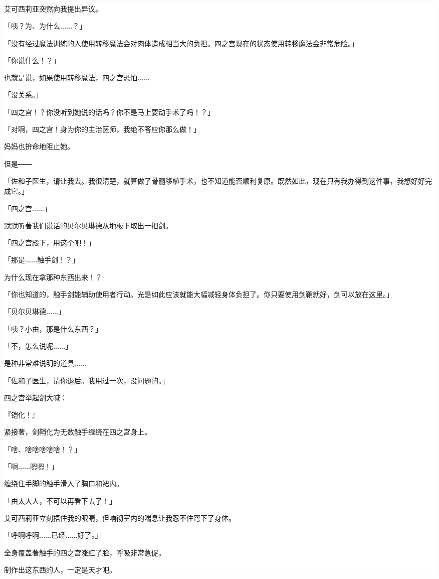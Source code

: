 艾可西莉亚突然向我提出异议。

「咦？为、为什么……？」

「没有经过魔法训练的人使用转移魔法会对肉体造成相当大的负担。四之宫现在的状态使用转移魔法会非常危险。」

「你说什么！？」

也就是说，如果使用转移魔法，四之宫恐怕……

「没关系。」

「四之宫！？你没听到她说的话吗？你不是马上要动手术了吗！？」

「对啊，四之宫！身为你的主治医师，我绝不答应你那么做！」

妈妈也拚命地阻止她。

但是——

「佐和子医生，请让我去。我很清楚，就算做了骨髓移植手术，也不知道能否顺利复原。既然如此，现在只有我办得到这件事，我想好好完成它。」

「四之宫……」

默默听著我们说话的贝尔贝琳德从地板下取出一把剑。

「四之宫殿下，用这个吧！」

「那是……触手剑！？」

为什么现在拿那种东西出来！？

「你也知道的，触手剑能辅助使用者行动。光是如此应该就能大幅减轻身体负担了。你只要使用剑鞘就好，剑可以放在这里。」

「贝尔贝琳德……」

「咦？小由，那是什么东西？」

「不，怎么说呢……」

是种非常难说明的道具……

「佐和子医生，请你退后。我用过一次，没问题的。」

四之宫举起剑大喊：

『铠化！』

紧接著，剑鞘化为无数触手缠绕在四之宫身上。

「啥、啥啥啥啥啥！？」

「啊……嗯嗯！」

缠绕住手脚的触手滑入了胸口和裙内。

「由太大人，不可以再看下去了！」

艾可西莉亚立刻捂住我的眼睛，但响彻室内的喘息让我忍不住弯下了身体。

「呼啊呼啊……已经……好了。」

全身覆盖著触手的四之宫涨红了脸，呼吸非常急促。

制作出这东西的人，一定是天才吧。
